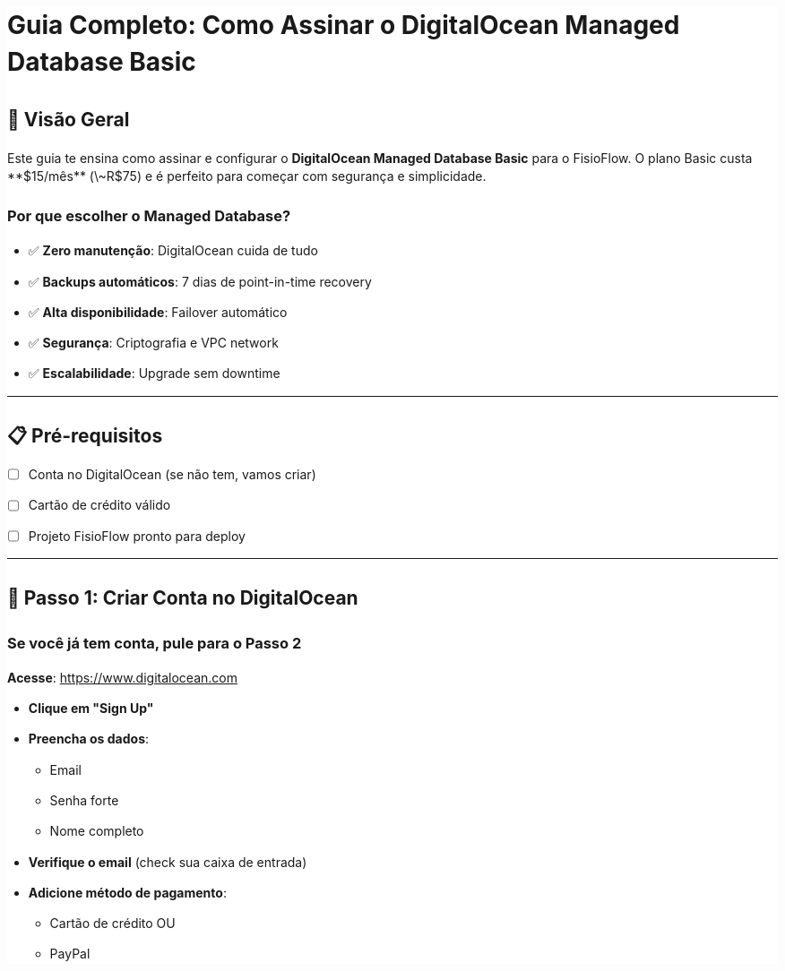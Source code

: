 # Guia Completo: Como Assinar o DigitalOcean Managed Database Basic

## 🎯 Visão Geral

Este guia te ensina como assinar e configurar o **DigitalOcean Managed Database Basic** para o FisioFlow. O plano Basic custa **$15/mês** (\~R$75) e é perfeito para começar com segurança e simplicidade.

### Por que escolher o Managed Database?

* ✅ **Zero manutenção**: DigitalOcean cuida de tudo

* ✅ **Backups automáticos**: 7 dias de point-in-time recovery

* ✅ **Alta disponibilidade**: Failover automático

* ✅ **Segurança**: Criptografia e VPC network

* ✅ **Escalabilidade**: Upgrade sem downtime

***

## 📋 Pré-requisitos

* [ ] Conta no DigitalOcean (se não tem, vamos criar)

* [ ] Cartão de crédito válido

* [ ] Projeto FisioFlow pronto para deploy

***

## 🚀 Passo 1: Criar Conta no DigitalOcean

### Se você já tem conta, pule para o Passo 2

**Acesse**: <https://www.digitalocean.com>

* **Clique em "Sign Up"**

* **Preencha os dados**:

  * Email

  * Senha forte

  * Nome completo

* **Verifique o email** (check sua caixa de entrada)

* **Adicione método de pagamento**:

  * Cartão de crédito OU

  * PayPal
